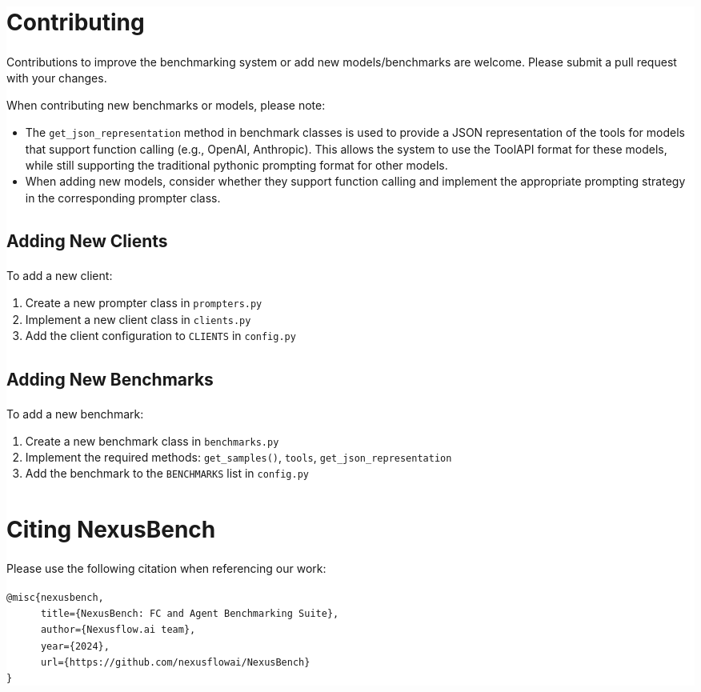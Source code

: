 
# Contributing

Contributions to improve the benchmarking system or add new models/benchmarks are welcome. Please submit a pull request with your changes.

When contributing new benchmarks or models, please note:

- The `get_json_representation` method in benchmark classes is used to provide a JSON representation of the tools for models that support function calling (e.g., OpenAI, Anthropic). This allows the system to use the ToolAPI format for these models, while still supporting the traditional pythonic prompting format for other models.
- When adding new models, consider whether they support function calling and implement the appropriate prompting strategy in the corresponding prompter class.

## Adding New Clients

To add a new client:

1. Create a new prompter class in `prompters.py`
2. Implement a new client class in `clients.py`
3. Add the client configuration to `CLIENTS` in `config.py`

## Adding New Benchmarks

To add a new benchmark:

1. Create a new benchmark class in `benchmarks.py`
2. Implement the required methods: `get_samples()`, `tools`, `get_json_representation`
3. Add the benchmark to the `BENCHMARKS` list in `config.py`

# Citing NexusBench

Please use the following citation when referencing our work:

```
@misc{nexusbench,
      title={NexusBench: FC and Agent Benchmarking Suite},
      author={Nexusflow.ai team},
      year={2024},
      url={https://github.com/nexusflowai/NexusBench}
}
```

